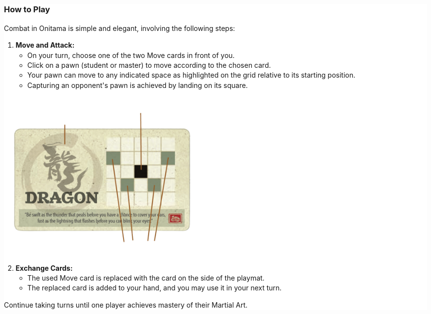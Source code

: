 ### How to Play

Combat in Onitama is simple and elegant, involving the following steps:

1. **Move and Attack:**
   - On your turn, choose one of the two Move cards in front of you.
   - Click on a pawn (student or master) to move according to the chosen card.
   - Your pawn can move to any indicated space as highlighted on the grid relative to its starting position.
   - Capturing an opponent's pawn is achieved by landing on its square.

<img src="images/movement3.png" alt="Movement Example" width="400">

2. **Exchange Cards:**
   - The used Move card is replaced with the card on the side of the playmat.
   - The replaced card is added to your hand, and you may use it in your next turn.

Continue taking turns until one player achieves mastery of their Martial Art.
